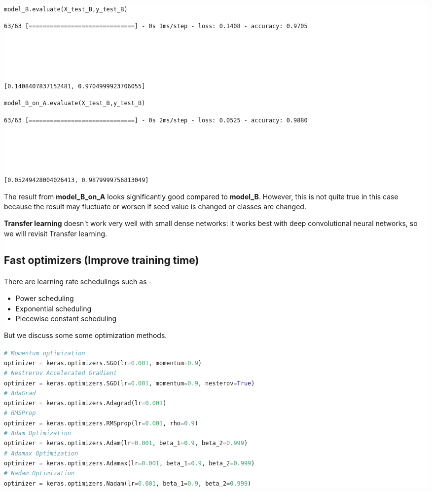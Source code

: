 

```python
model_B.evaluate(X_test_B,y_test_B)
```

    63/63 [==============================] - 0s 1ms/step - loss: 0.1408 - accuracy: 0.9705





    [0.1408407837152481, 0.9704999923706055]




```python
model_B_on_A.evaluate(X_test_B,y_test_B)
```

    63/63 [==============================] - 0s 2ms/step - loss: 0.0525 - accuracy: 0.9880





    [0.05249428004026413, 0.9879999756813049]



The result from **model_B_on_A** looks significantly good compared to **model_B**. However, this is not quite true in this case because the result may fluctuate or worsen if seed value is changed or classes are changed. 

**Transfer learning** doesn't work very well with small dense networks: it works best with deep convolutional neural networks, so we will revisit Transfer learning. 

## Fast optimizers (Improve training time)

There are learning rate schedulings such as -

- Power scheduling 
- Exponential scheduling
- Piecewise constant scheduling

But we discuss some some optimization methods.


```python
# Momentum optimization
optimizer = keras.optimizers.SGD(lr=0.001, momentum=0.9)
# Nestrerov Accelerated Gradient
optimizer = keras.optimizers.SGD(lr=0.001, momentum=0.9, nesterov=True)
# AdaGrad
optimizer = keras.optimizers.Adagrad(lr=0.001)
# RMSProp
optimizer = keras.optimizers.RMSprop(lr=0.001, rho=0.9)
# Adam Optimization
optimizer = keras.optimizers.Adam(lr=0.001, beta_1=0.9, beta_2=0.999)
# Adamax Optimization
optimizer = keras.optimizers.Adamax(lr=0.001, beta_1=0.9, beta_2=0.999)
# Nadam Optimization
optimizer = keras.optimizers.Nadam(lr=0.001, beta_1=0.9, beta_2=0.999)
```
